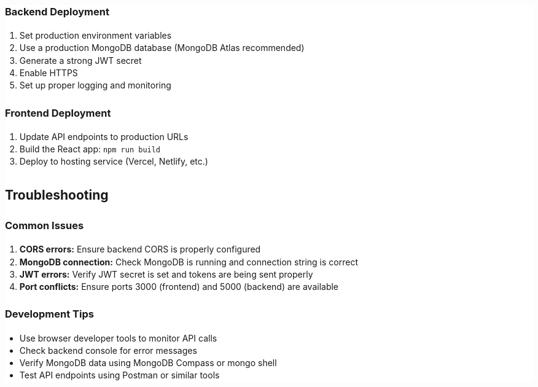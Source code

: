 ### Backend Deployment
1. Set production environment variables
2. Use a production MongoDB database (MongoDB Atlas recommended)
3. Generate a strong JWT secret
4. Enable HTTPS
5. Set up proper logging and monitoring

### Frontend Deployment
1. Update API endpoints to production URLs
2. Build the React app: `npm run build`
3. Deploy to hosting service (Vercel, Netlify, etc.)

## Troubleshooting

### Common Issues
1. **CORS errors:** Ensure backend CORS is properly configured
2. **MongoDB connection:** Check MongoDB is running and connection string is correct
3. **JWT errors:** Verify JWT secret is set and tokens are being sent properly
4. **Port conflicts:** Ensure ports 3000 (frontend) and 5000 (backend) are available

### Development Tips
- Use browser developer tools to monitor API calls
- Check backend console for error messages
- Verify MongoDB data using MongoDB Compass or mongo shell
- Test API endpoints using Postman or similar tools
